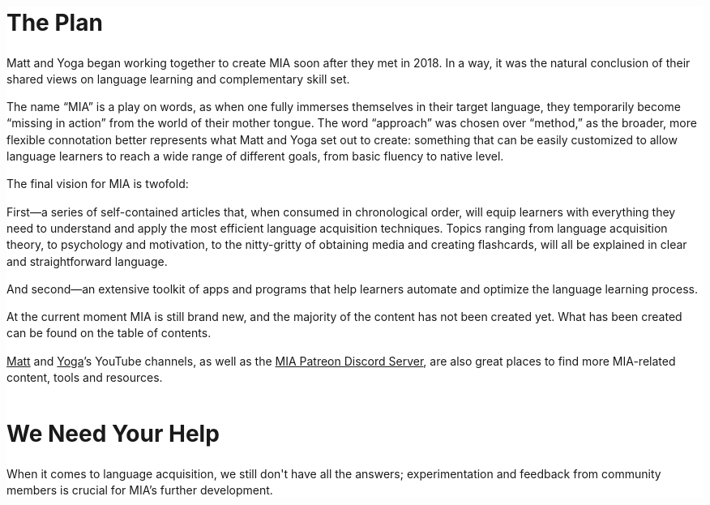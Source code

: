 <h1>The Plan</h1>
<p>
  Matt and Yoga began working together to create MIA soon after they met
  in 2018. In a way, it was the natural conclusion of their shared views
  on language learning and complementary skill set.
</p>

<p>
  The name “MIA” is a play on words, as when one fully immerses themselves
  in their target language, they temporarily become “missing in action”
  from the world of their mother tongue. The word “approach” was chosen
  over “method,” as the broader, more flexible connotation better
  represents what Matt and Yoga set out to create: something that can be
  easily customized to allow language learners to reach a wide range of
  different goals, from basic fluency to native level.
</p>

<p>
  The final vision for MIA is twofold:
</p>

<p>
  First—a series of self-contained articles that, when consumed in
  chronological order, will equip learners with everything they need to
  understand and apply the most efficient language acquisition techniques.
  Topics ranging from language acquisition theory, to psychology and
  motivation, to the nitty-gritty of obtaining media and creating
  flashcards, will all be explained in clear and straightforward language.
</p>

<p>
  And second—an extensive toolkit of apps and programs that help learners
  automate and optimize the language learning process.
</p>

<p>
  At the current moment MIA is still brand new, and the majority of the
  content has not been created yet. What has been created can be found on
  the <nuxt-link to="/table-of-contents/">table of contents</nuxt-link>.

<a href="https://www.youtube.com/user/MATTvsJapan" target="_blank" rel="noopener noreferrer">Matt</a> and <a href="https://www.youtube.com/c/yogamia" target="_blank" rel="noopener noreferrer">Yoga</a>’s YouTube channels, as well as the <a href="https://www.patreon.com/massimmersionapproach" target="_blank" rel="noopener noreferrer">MIA Patreon Discord Server</a>, are also great places to find more MIA-related content, tools and resources.

</p>

<h1>We Need Your Help</h1>
<p>
  When it comes to language acquisition, we still don't have all the
  answers; experimentation and feedback from community members is crucial
  for MIA’s further development.
</p>
